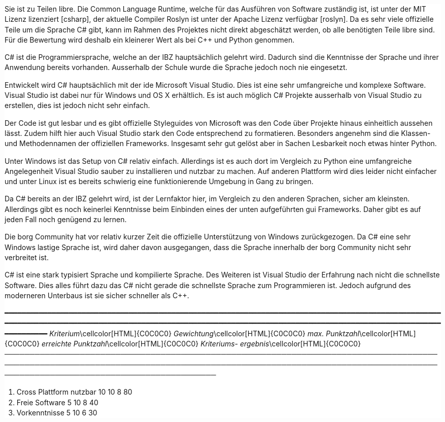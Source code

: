   Sie ist zu Teilen libre. Die Common Language Runtime, welche für das
  Ausführen von Software zuständig ist, ist unter der MIT Lizenz
  lizenziert [csharp], der aktuelle Compiler Roslyn ist unter der Apache
  Lizenz verfügbar [roslyn]. Da es sehr viele offizielle Teile um die
  Sprache C# gibt, kann im Rahmen des Projektes nicht direkt abgeschätzt
  werden, ob alle benötigten Teile libre sind. Für die Bewertung wird
  deshalb ein kleinerer Wert als bei C++ und Python genommen.

  C# ist die Programmiersprache, welche an der IBZ hauptsächlich gelehrt
  wird. Dadurch sind die Kenntnisse der Sprache und ihrer Anwendung
  bereits vorhanden. Ausserhalb der Schule wurde die Sprache jedoch noch
  nie eingesetzt.

  Entwickelt wird C# hauptsächlich mit der ide Microsoft Visual Studio.
  Dies ist eine sehr umfangreiche und komplexe Software. Visual Studio
  ist dabei nur für Windows und OS X erhältlich. Es ist auch möglich C#
  Projekte ausserhalb von Visual Studio zu erstellen, dies ist jedoch
  nicht sehr einfach.

  Der Code ist gut lesbar und es gibt offizielle Styleguides von
  Microsoft was den Code über Projekte hinaus einheitlich aussehen
  lässt. Zudem hilft hier auch Visual Studio stark den Code entsprechend
  zu formatieren. Besonders angenehm sind die Klassen- und Methodennamen
  der offiziellen Frameworks. Insgesamt sehr gut gelöst aber in Sachen
  Lesbarkeit noch etwas hinter Python.

  Unter Windows ist das Setup von C# relativ einfach. Allerdings ist es
  auch dort im Vergleich zu Python eine umfangreiche Angelegenheit
  Visual Studio sauber zu installieren und nutzbar zu machen. Auf
  anderen Plattform wird dies leider nicht einfacher und unter Linux ist
  es bereits schwierig eine funktionierende Umgebung in Gang zu bringen.

  Da C# bereits an der IBZ gelehrt wird, ist der Lernfaktor hier, im
  Vergleich zu den anderen Sprachen, sicher am kleinsten. Allerdings
  gibt es noch keinerlei Kenntnisse beim Einbinden eines der unten
  aufgeführten gui Frameworks. Daher gibt es auf jeden Fall noch
  genügend zu lernen.

  Die borg Community hat vor relativ kurzer Zeit die offizielle
  Unterstützung von Windows zurückgezogen. Da C# eine sehr Windows
  lastige Sprache ist, wird daher davon ausgegangen, dass die Sprache
  innerhalb der borg Community nicht sehr verbreitet ist.

  C# ist eine stark typisiert Sprache und kompilierte Sprache. Des
  Weiteren ist Visual Studio der Erfahrung nach nicht die schnellste
  Software. Dies alles führt dazu das C# nicht gerade die schnellste
  Sprache zum Programmieren ist. Jedoch aufgrund des moderneren
  Unterbaus ist sie sicher schneller als C++.

  ━━━━━━━━━━━━━━━━━━━━━━━━━━━━━━━━━━━━━━━━━━━━━━━━━━━━━━━━━━━━━━━━━━━━━━━━━━━━━━━━━━━━━━━━━━━━━━━━━━━━━━━━━━━━━━━━━━━━━━━━━━━━━━━━━━━━━━━━━━━━━━━━━━━━━━━━━━━━━━━━━━━━━━━━━━━━━━━━━━━━━━━━━━━━━━━━━━━━━━━━━━━━━━━━━━━━━━
   *Kriterium*\cellcolor[HTML]{C0C0C0}    *Gewichtung*\cellcolor[HTML]{C0C0C0}  *max. Punktzahl*\cellcolor[HTML]{C0C0C0}  *erreichte Punktzahl*\cellcolor[HTML]{C0C0C0}  *Kriteriums- ergebnis*\cellcolor[HTML]{C0C0C0}
  ──────────────────────────────────────────────────────────────────────────────────────────────────────────────────────────────────────────────────────────────────────────────────────────────────────────────────────
   1. Cross Plattform nutzbar                                               10                                        10                                              8                                              80
   2. Freie Software                                                         5                                        10                                              8                                              40
   3. Vorkenntnisse                                                          5                                        10                                              6                                              30